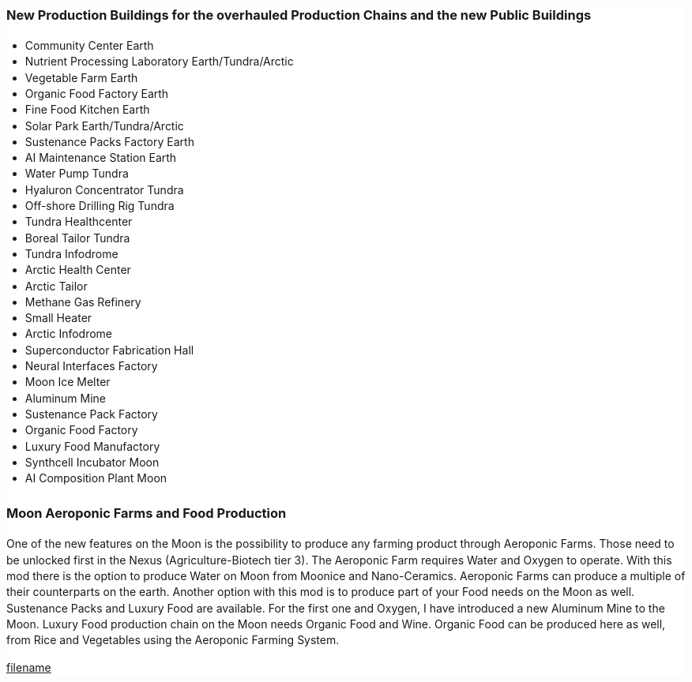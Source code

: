 ### New Production Buildings for the overhauled Production Chains and the new Public Buildings

- Community Center Earth<br>
- Nutrient Processing Laboratory Earth/Tundra/Arctic<br>
- Vegetable Farm Earth<br>
- Organic Food Factory Earth<br>
- Fine Food Kitchen Earth<br>
- Solar Park Earth/Tundra/Arctic<br>
- Sustenance Packs Factory Earth<br>
- AI Maintenance Station Earth<br>
- Water Pump Tundra<br>
- Hyaluron Concentrator Tundra<br>
- Off-shore Drilling Rig Tundra<br>
- Tundra Healthcenter<br>
- Boreal Tailor Tundra<br>
- Tundra Infodrome<br>
- Arctic Health Center<br>
- Arctic Tailor<br>
- Methane Gas Refinery<br>
- Small Heater<br>
- Arctic Infodrome<br>
- Superconductor Fabrication Hall<br>
- Neural Interfaces Factory<br>
- Moon Ice Melter<br>
- Aluminum Mine<br>
- Sustenance Pack Factory<br>
- Organic Food Factory<br>
- Luxury Food Manufactory<br>
- Synthcell Incubator Moon<br>
- AI Composition Plant Moon<br>

### Moon Aeroponic Farms and Food Production

One of the new features on the Moon is the possibility to produce any farming product through Aeroponic Farms. Those need to be unlocked first in the Nexus (Agriculture-Biotech tier 3). The Aeroponic Farm requires Water and Oxygen to operate. With this mod there is the option to produce Water on Moon from Moonice and Nano-Ceramics. Aeroponic Farms can produce a multiple of their counterparts on the earth.
Another option with this mod is to produce part of your Food needs on the Moon as well. Sustenance Packs and Luxury Food are available. For the first one and Oxygen, I have introduced a new Aluminum Mine to the Moon. Luxury Food production chain on the Moon needs Organic Food and Wine. Organic Food can be produced here as well, from Rice and Vegetables using the Aeroponic Farming System.

[filename](/newbuildingsgallery.html ':include')